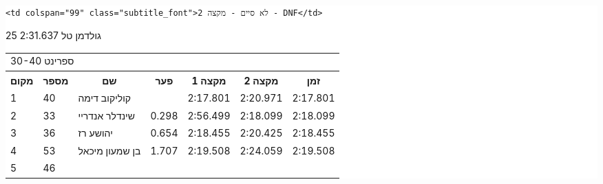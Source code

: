     <td colspan="99" class="subtitle_font">לא סיים - מקצה 2 - DNF</td>
</tr>
<tr class="rnk_bkcolor">
    <td class="rnk_font"></td>
    <td class="rnk_font">25</td>
    <td class="rnk_font">גולדמן טל</td>
    <td class="rnk_font"></td>
    <td class="rnk_font">2:31.637</td>
    <td class="rnk_font"></td>
    <td class="rnk_font"></td>
</tr>
</table>
<table class="line_color">
<tr>
    <td colspan="99" class="title_font">ספרינט 30-40</td>
</tr>
<tr class="rnkh_bkcolor">
    <th class="rnkh_font">מקום</th>
    <th class="rnkh_font">מספר</th>
    <th class="rnkh_font">שם</th>
    <th class="rnkh_font">פער</th>
    <th class="rnkh_font">מקצה 1</th>
    <th class="rnkh_font">מקצה 2</th>
    <th class="rnkh_font">זמן</th>
</tr>
<tr class="rnk_bkcolor">
    <td class="rnk_font">1</td>
    <td class="rnk_font">40</td>
    <td class="rnk_font">קוליקוב דימה</td>
    <td class="rnk_font"></td>
    <td class="rnk_font">2:17.801</td>
    <td class="rnk_font">2:20.971</td>
    <td class="rnk_font">2:17.801</td>
</tr>
<tr class="rnk_bkcolor">
    <td class="rnk_font">2</td>
    <td class="rnk_font">33</td>
    <td class="rnk_font">שינדלר אנדריי</td>
    <td class="rnk_font">0.298</td>
    <td class="rnk_font">2:56.499</td>
    <td class="rnk_font">2:18.099</td>
    <td class="rnk_font">2:18.099</td>
</tr>
<tr class="rnk_bkcolor">
    <td class="rnk_font">3</td>
    <td class="rnk_font">36</td>
    <td class="rnk_font">יהושע רז</td>
    <td class="rnk_font">0.654</td>
    <td class="rnk_font">2:18.455</td>
    <td class="rnk_font">2:20.425</td>
    <td class="rnk_font">2:18.455</td>
</tr>
<tr class="rnk_bkcolor">
    <td class="rnk_font">4</td>
    <td class="rnk_font">53</td>
    <td class="rnk_font">בן שמעון מיכאל</td>
    <td class="rnk_font">1.707</td>
    <td class="rnk_font">2:19.508</td>
    <td class="rnk_font">2:24.059</td>
    <td class="rnk_font">2:19.508</td>
</tr>
<tr class="rnk_bkcolor">
    <td class="rnk_font">5</td>
    <td class="rnk_font">46</td>
